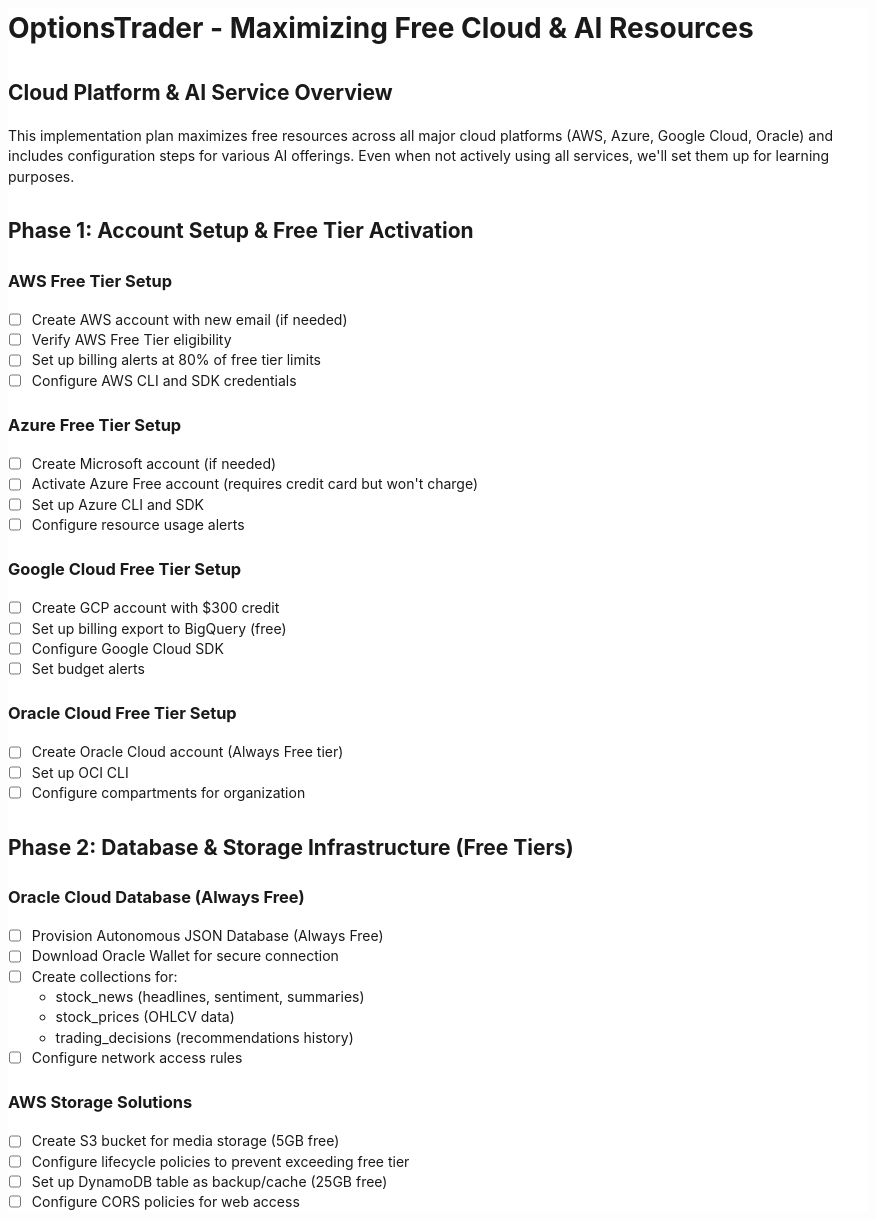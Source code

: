# OptionsTrader - Maximizing Free Cloud & AI Resources

## Cloud Platform & AI Service Overview

This implementation plan maximizes free resources across all major cloud platforms (AWS, Azure, Google Cloud, Oracle) and includes configuration steps for various AI offerings. Even when not actively using all services, we'll set them up for learning purposes.

## Phase 1: Account Setup & Free Tier Activation

### AWS Free Tier Setup
- [ ] Create AWS account with new email (if needed)
- [ ] Verify AWS Free Tier eligibility
- [ ] Set up billing alerts at 80% of free tier limits
- [ ] Configure AWS CLI and SDK credentials

### Azure Free Tier Setup
- [ ] Create Microsoft account (if needed)
- [ ] Activate Azure Free account (requires credit card but won't charge)
- [ ] Set up Azure CLI and SDK
- [ ] Configure resource usage alerts

### Google Cloud Free Tier Setup
- [ ] Create GCP account with $300 credit
- [ ] Set up billing export to BigQuery (free)
- [ ] Configure Google Cloud SDK
- [ ] Set budget alerts

### Oracle Cloud Free Tier Setup
- [ ] Create Oracle Cloud account (Always Free tier)
- [ ] Set up OCI CLI
- [ ] Configure compartments for organization

## Phase 2: Database & Storage Infrastructure (Free Tiers)

### Oracle Cloud Database (Always Free)
- [ ] Provision Autonomous JSON Database (Always Free)
- [ ] Download Oracle Wallet for secure connection
- [ ] Create collections for:
  - stock_news (headlines, sentiment, summaries)
  - stock_prices (OHLCV data)
  - trading_decisions (recommendations history)
- [ ] Configure network access rules

### AWS Storage Solutions
- [ ] Create S3 bucket for media storage (5GB free)
- [ ] Configure lifecycle policies to prevent exceeding free tier
- [ ] Set up DynamoDB table as backup/cache (25GB free)
- [ ] Configure CORS policies for web access
